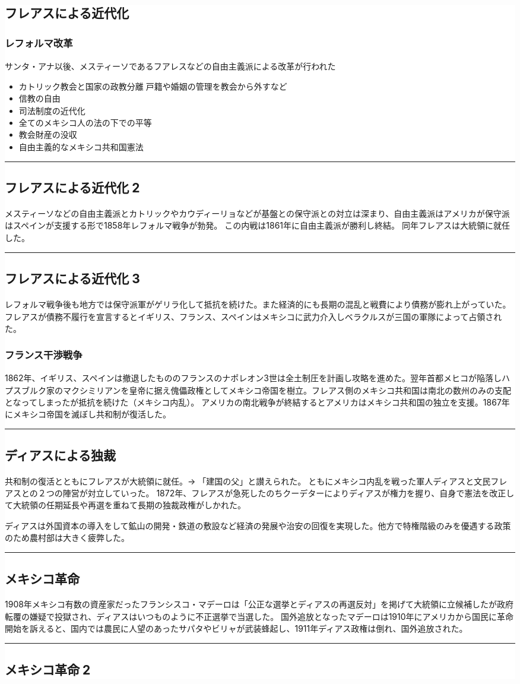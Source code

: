 
## フレアスによる近代化
### レフォルマ改革
サンタ・アナ以後、メスティーソであるフアレスなどの自由主義派による改革が行われた
- カトリック教会と国家の政教分離
  戸籍や婚姻の管理を教会から外すなど
- 信教の自由
- 司法制度の近代化
- 全てのメキシコ人の法の下での平等
- 教会財産の没収
- 自由主義的なメキシコ共和国憲法

---

## フレアスによる近代化 2
メスティーソなどの自由主義派とカトリックやカウディーリョなどが基盤との保守派との対立は深まり、自由主義派はアメリカが保守派はスペインが支援する形で1858年レフォルマ戦争が勃発。
この内戦は1861年に自由主義派が勝利し終結。
同年フレアスは大統領に就任した。

---

## フレアスによる近代化 3
レフォルマ戦争後も地方では保守派軍がゲリラ化して抵抗を続けた。また経済的にも長期の混乱と戦費により債務が膨れ上がっていた。フレアスが債務不履行を宣言するとイギリス、フランス、スペインはメキシコに武力介入しベラクルスが三国の軍隊によって占領された。

### フランス干渉戦争
1862年、イギリス、スペインは撤退したもののフランスのナポレオン3世は全土制圧を計画し攻略を進めた。翌年首都メヒコが陥落しハプスブルク家のマクシミリアンを皇帝に据え傀儡政権としてメキシコ帝国を樹立。フレアス側のメキシコ共和国は南北の数州のみの支配となってしまったが抵抗を続けた（メキシコ内乱）。
アメリカの南北戦争が終結するとアメリカはメキシコ共和国の独立を支援。1867年にメキシコ帝国を滅ぼし共和制が復活した。

---

## ディアスによる独裁
共和制の復活とともにフレアスが大統領に就任。-> 「建国の父」と讃えられた。
ともにメキシコ内乱を戦った軍人ディアスと文民フレアスとの２つの陣営が対立していった。
1872年、フレアスが急死したのちクーデターによりディアスが権力を握り、自身で憲法を改正して大統領の任期延長や再選を重ねて長期の独裁政権がしかれた。

ディアスは外国資本の導入をして鉱山の開発・鉄道の敷設など経済の発展や治安の回復を実現した。他方で特権階級のみを優遇する政策のため農村部は大きく疲弊した。

---

## メキシコ革命

1908年メキシコ有数の資産家だったフランシスコ・マデーロは「公正な選挙とディアスの再選反対」を掲げて大統領に立候補したが政府転覆の嫌疑で投獄され、ディアスはいつものように不正選挙で当選した。
国外追放となったマデーロは1910年にアメリカから国民に革命開始を訴えると、国内では農民に人望のあったサパタやビリャが武装蜂起し、1911年ディアス政権は倒れ、国外追放された。

---

## メキシコ革命 2
 